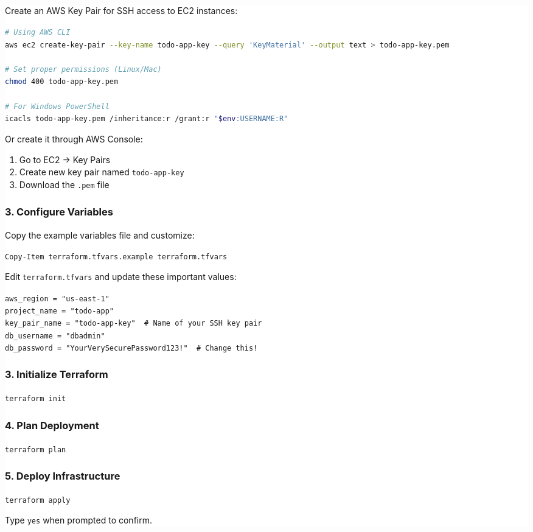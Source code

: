 Create an AWS Key Pair for SSH access to EC2 instances:

```bash
# Using AWS CLI
aws ec2 create-key-pair --key-name todo-app-key --query 'KeyMaterial' --output text > todo-app-key.pem

# Set proper permissions (Linux/Mac)
chmod 400 todo-app-key.pem

# For Windows PowerShell
icacls todo-app-key.pem /inheritance:r /grant:r "$env:USERNAME:R"
```

Or create it through AWS Console:

1. Go to EC2 → Key Pairs
2. Create new key pair named `todo-app-key`
3. Download the `.pem` file

### 3. Configure Variables

Copy the example variables file and customize:

```bash
Copy-Item terraform.tfvars.example terraform.tfvars
```

Edit `terraform.tfvars` and update these important values:

```hcl
aws_region = "us-east-1"
project_name = "todo-app"
key_pair_name = "todo-app-key"  # Name of your SSH key pair
db_username = "dbadmin"
db_password = "YourVerySecurePassword123!"  # Change this!
```

### 3. Initialize Terraform

```bash
terraform init
```

### 4. Plan Deployment

```bash
terraform plan
```

### 5. Deploy Infrastructure

```bash
terraform apply
```

Type `yes` when prompted to confirm.

